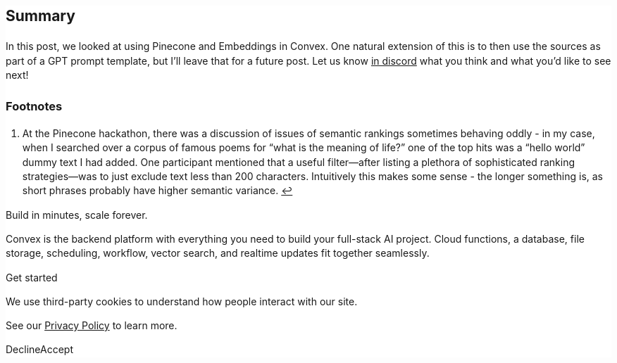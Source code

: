 ## Summary

In this post, we looked at using Pinecone and Embeddings in Convex. One natural extension of this is to then use the sources as part of a GPT prompt template, but I’ll leave that for a future post. Let us know [in discord](https://convex.dev/community) what you think and what you’d like to see next!

### Footnotes

1. At the Pinecone hackathon, there was a discussion of issues of semantic rankings sometimes behaving oddly - in my case, when I searched over a corpus of famous poems for “what is the meaning of life?” one of the top hits was a “hello world” dummy text I had added. One participant mentioned that a useful filter—after listing a plethora of sophisticated ranking strategies—was to just exclude text less than 200 characters. Intuitively this makes some sense - the longer something is, as short phrases probably have higher semantic variance. [↩](https://stack.convex.dev/pinecone-and-embeddings#user-content-fnref-1)


Build in minutes, scale forever.

Convex is the backend platform with everything you need to build your full-stack AI project. Cloud functions, a database, file storage, scheduling, workflow, vector search, and realtime updates fit together seamlessly.

Get started

We use third-party cookies to understand how people interact with our site.

See our [Privacy Policy](https://www.convex.dev/legal/privacy/) to learn more.

DeclineAccept